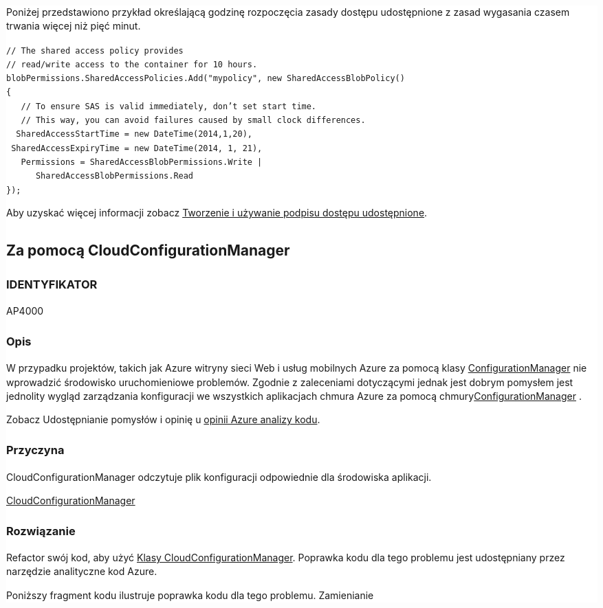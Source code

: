 Poniżej przedstawiono przykład określającą godzinę rozpoczęcia zasady dostępu udostępnione z zasad wygasania czasem trwania więcej niż pięć minut.

```
// The shared access policy provides  
// read/write access to the container for 10 hours.
blobPermissions.SharedAccessPolicies.Add("mypolicy", new SharedAccessBlobPolicy()
{
   // To ensure SAS is valid immediately, don’t set start time.
   // This way, you can avoid failures caused by small clock differences.
  SharedAccessStartTime = new DateTime(2014,1,20),   
 SharedAccessExpiryTime = new DateTime(2014, 1, 21),
   Permissions = SharedAccessBlobPermissions.Write |
      SharedAccessBlobPermissions.Read
});
```

Aby uzyskać więcej informacji zobacz [Tworzenie i używanie podpisu dostępu udostępnione](https://msdn.microsoft.com/library/azure/jj721951.aspx).

## <a name="use-cloudconfigurationmanager"></a>Za pomocą CloudConfigurationManager

### <a name="id"></a>IDENTYFIKATOR

AP4000

### <a name="description"></a>Opis

W przypadku projektów, takich jak Azure witryny sieci Web i usług mobilnych Azure za pomocą klasy [ConfigurationManager](https://msdn.microsoft.com/library/system.configuration.configurationmanager(v=vs.110).aspx) nie wprowadzić środowisko uruchomieniowe problemów. Zgodnie z zaleceniami dotyczącymi jednak jest dobrym pomysłem jest jednolity wygląd zarządzania konfiguracji we wszystkich aplikacjach chmura Azure za pomocą chmury[ConfigurationManager](https://msdn.microsoft.com/library/system.configuration.configurationmanager(v=vs.110).aspx) .

Zobacz Udostępnianie pomysłów i opinię u [opinii Azure analizy kodu](http://go.microsoft.com/fwlink/?LinkId=403771).

### <a name="reason"></a>Przyczyna

CloudConfigurationManager odczytuje plik konfiguracji odpowiednie dla środowiska aplikacji.

[CloudConfigurationManager](https://msdn.microsoft.com/library/azure/microsoft.windowsazure.cloudconfigurationmanager.aspx)

### <a name="solution"></a>Rozwiązanie

Refactor swój kod, aby użyć [Klasy CloudConfigurationManager](https://msdn.microsoft.com/library/azure/microsoft.windowsazure.cloudconfigurationmanager.aspx). Poprawka kodu dla tego problemu jest udostępniany przez narzędzie analityczne kod Azure.

Poniższy fragment kodu ilustruje poprawka kodu dla tego problemu. Zamienianie
